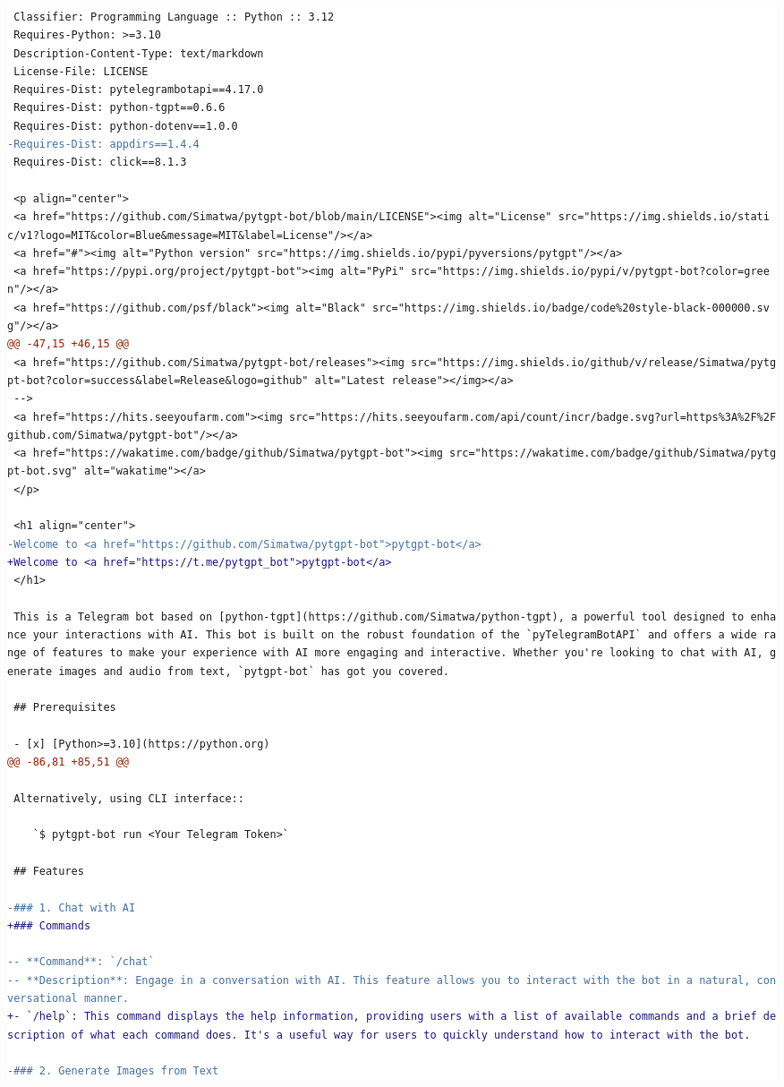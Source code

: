 ```diff
 Classifier: Programming Language :: Python :: 3.12
 Requires-Python: >=3.10
 Description-Content-Type: text/markdown
 License-File: LICENSE
 Requires-Dist: pytelegrambotapi==4.17.0
 Requires-Dist: python-tgpt==0.6.6
 Requires-Dist: python-dotenv==1.0.0
-Requires-Dist: appdirs==1.4.4
 Requires-Dist: click==8.1.3
 
 <p align="center">
 <a href="https://github.com/Simatwa/pytgpt-bot/blob/main/LICENSE"><img alt="License" src="https://img.shields.io/static/v1?logo=MIT&color=Blue&message=MIT&label=License"/></a>
 <a href="#"><img alt="Python version" src="https://img.shields.io/pypi/pyversions/pytgpt"/></a>
 <a href="https://pypi.org/project/pytgpt-bot"><img alt="PyPi" src="https://img.shields.io/pypi/v/pytgpt-bot?color=green"/></a>
 <a href="https://github.com/psf/black"><img alt="Black" src="https://img.shields.io/badge/code%20style-black-000000.svg"/></a>
@@ -47,15 +46,15 @@
 <a href="https://github.com/Simatwa/pytgpt-bot/releases"><img src="https://img.shields.io/github/v/release/Simatwa/pytgpt-bot?color=success&label=Release&logo=github" alt="Latest release"></img></a> 
 -->
 <a href="https://hits.seeyoufarm.com"><img src="https://hits.seeyoufarm.com/api/count/incr/badge.svg?url=https%3A%2F%2Fgithub.com/Simatwa/pytgpt-bot"/></a>
 <a href="https://wakatime.com/badge/github/Simatwa/pytgpt-bot"><img src="https://wakatime.com/badge/github/Simatwa/pytgpt-bot.svg" alt="wakatime"></a>
 </p>
 
 <h1 align="center">
-Welcome to <a href="https://github.com/Simatwa/pytgpt-bot">pytgpt-bot</a>
+Welcome to <a href="https://t.me/pytgpt_bot">pytgpt-bot</a>
 </h1>
 
 This is a Telegram bot based on [python-tgpt](https://github.com/Simatwa/python-tgpt), a powerful tool designed to enhance your interactions with AI. This bot is built on the robust foundation of the `pyTelegramBotAPI` and offers a wide range of features to make your experience with AI more engaging and interactive. Whether you're looking to chat with AI, generate images and audio from text, `pytgpt-bot` has got you covered.
 
 ## Prerequisites
 
 - [x] [Python>=3.10](https://python.org)
@@ -86,81 +85,51 @@
 
 Alternatively, using CLI interface::
 
    `$ pytgpt-bot run <Your Telegram Token>`
 
 ## Features
 
-### 1. Chat with AI
+### Commands
 
-- **Command**: `/chat`
-- **Description**: Engage in a conversation with AI. This feature allows you to interact with the bot in a natural, conversational manner.
+- `/help`: This command displays the help information, providing users with a list of available commands and a brief description of what each command does. It's a useful way for users to quickly understand how to interact with the bot.
 
-### 2. Generate Images from Text
```
